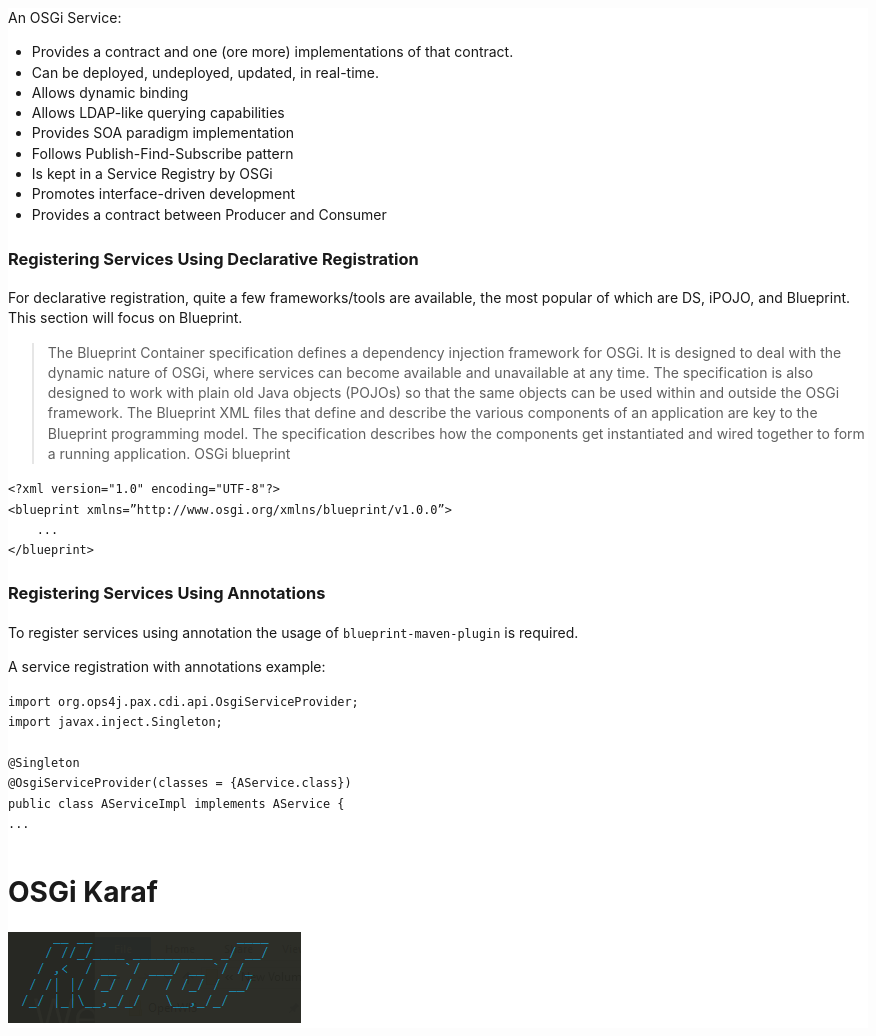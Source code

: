 An OSGi Service:
- Provides a contract and one (ore more) implementations of that contract.
- Can be deployed, undeployed, updated, in real-time.
- Allows dynamic binding
- Allows LDAP-like querying capabilities
- Provides SOA paradigm implementation
- Follows Publish-Find-Subscribe pattern
- Is kept in a Service Registry by OSGi
- Promotes interface-driven development
- Provides a contract between Producer and Consumer
 

### Registering Services Using Declarative Registration

For declarative registration, quite a few frameworks/tools are available, the most popular of which are DS, iPOJO, and Blueprint. This section will focus on Blueprint.

> The Blueprint Container specification defines a dependency injection framework for OSGi. It is designed to deal with the dynamic nature of OSGi, where services can become available and unavailable at any time. The specification is also designed to work with plain old Java objects (POJOs) so that the same objects can be used within and outside the OSGi framework. The Blueprint XML files that define and describe the various components of an application are key to the Blueprint programming model. The specification describes how the components get instantiated and wired together to form a running application.
OSGi blueprint


```
<?xml version="1.0" encoding="UTF-8"?>
<blueprint xmlns=”http://www.osgi.org/xmlns/blueprint/v1.0.0”>
    ...
</blueprint>
```

### Registering Services Using Annotations
 
To register services using annotation the usage of `blueprint-maven-plugin` is required.

A service registration with annotations example:
```
import org.ops4j.pax.cdi.api.OsgiServiceProvider;
import javax.inject.Singleton;

@Singleton
@OsgiServiceProvider(classes = {AService.class})
public class AServiceImpl implements AService {
...   
```



# OSGi Karaf

![Apache Karaf](wiki_img/Karaf.png)
